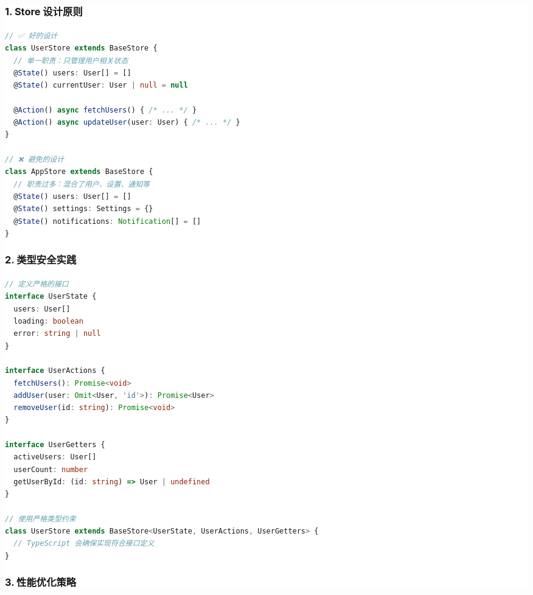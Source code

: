 ### 1. Store 设计原则

```typescript
// ✅ 好的设计
class UserStore extends BaseStore {
  // 单一职责：只管理用户相关状态
  @State() users: User[] = []
  @State() currentUser: User | null = null

  @Action() async fetchUsers() { /* ... */ }
  @Action() async updateUser(user: User) { /* ... */ }
}

// ❌ 避免的设计
class AppStore extends BaseStore {
  // 职责过多：混合了用户、设置、通知等
  @State() users: User[] = []
  @State() settings: Settings = {}
  @State() notifications: Notification[] = []
}
```

### 2. 类型安全实践

```typescript
// 定义严格的接口
interface UserState {
  users: User[]
  loading: boolean
  error: string | null
}

interface UserActions {
  fetchUsers(): Promise<void>
  addUser(user: Omit<User, 'id'>): Promise<User>
  removeUser(id: string): Promise<void>
}

interface UserGetters {
  activeUsers: User[]
  userCount: number
  getUserById: (id: string) => User | undefined
}

// 使用严格类型约束
class UserStore extends BaseStore<UserState, UserActions, UserGetters> {
  // TypeScript 会确保实现符合接口定义
}
```

### 3. 性能优化策略
